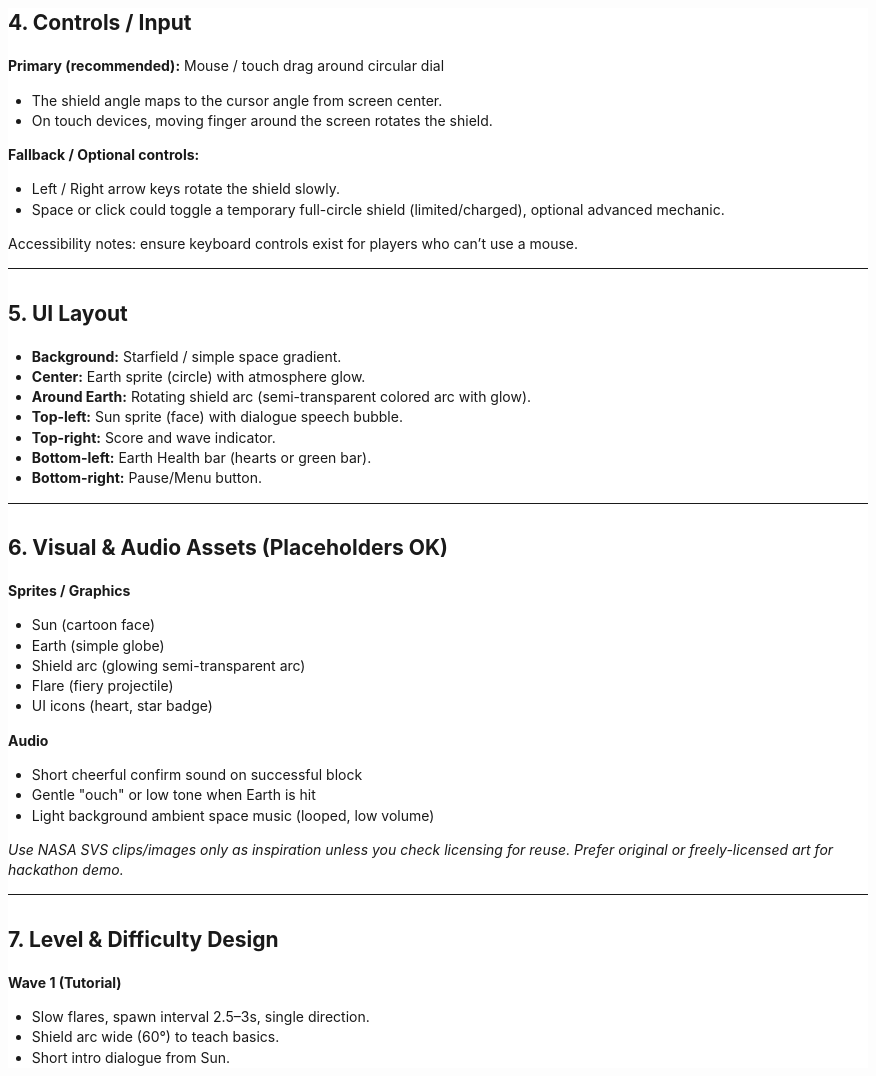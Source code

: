 
## 4. Controls / Input

**Primary (recommended):** Mouse / touch drag around circular dial
- The shield angle maps to the cursor angle from screen center.
- On touch devices, moving finger around the screen rotates the shield.

**Fallback / Optional controls:**
- Left / Right arrow keys rotate the shield slowly.
- Space or click could toggle a temporary full-circle shield (limited/charged), optional advanced mechanic.

Accessibility notes: ensure keyboard controls exist for players who can’t use a mouse.

---

## 5. UI Layout

- **Background:** Starfield / simple space gradient.
- **Center:** Earth sprite (circle) with atmosphere glow.
- **Around Earth:** Rotating shield arc (semi-transparent colored arc with glow).
- **Top-left:** Sun sprite (face) with dialogue speech bubble.
- **Top-right:** Score and wave indicator.
- **Bottom-left:** Earth Health bar (hearts or green bar).
- **Bottom-right:** Pause/Menu button.

---

## 6. Visual & Audio Assets (Placeholders OK)

**Sprites / Graphics**
- Sun (cartoon face)
- Earth (simple globe)
- Shield arc (glowing semi-transparent arc)
- Flare (fiery projectile)
- UI icons (heart, star badge)

**Audio**
- Short cheerful confirm sound on successful block
- Gentle "ouch" or low tone when Earth is hit
- Light background ambient space music (looped, low volume)

*Use NASA SVS clips/images only as inspiration unless you check licensing for reuse. Prefer original or freely-licensed art for hackathon demo.*

---

## 7. Level & Difficulty Design

**Wave 1 (Tutorial)**
- Slow flares, spawn interval 2.5–3s, single direction.
- Shield arc wide (60°) to teach basics.
- Short intro dialogue from Sun.
